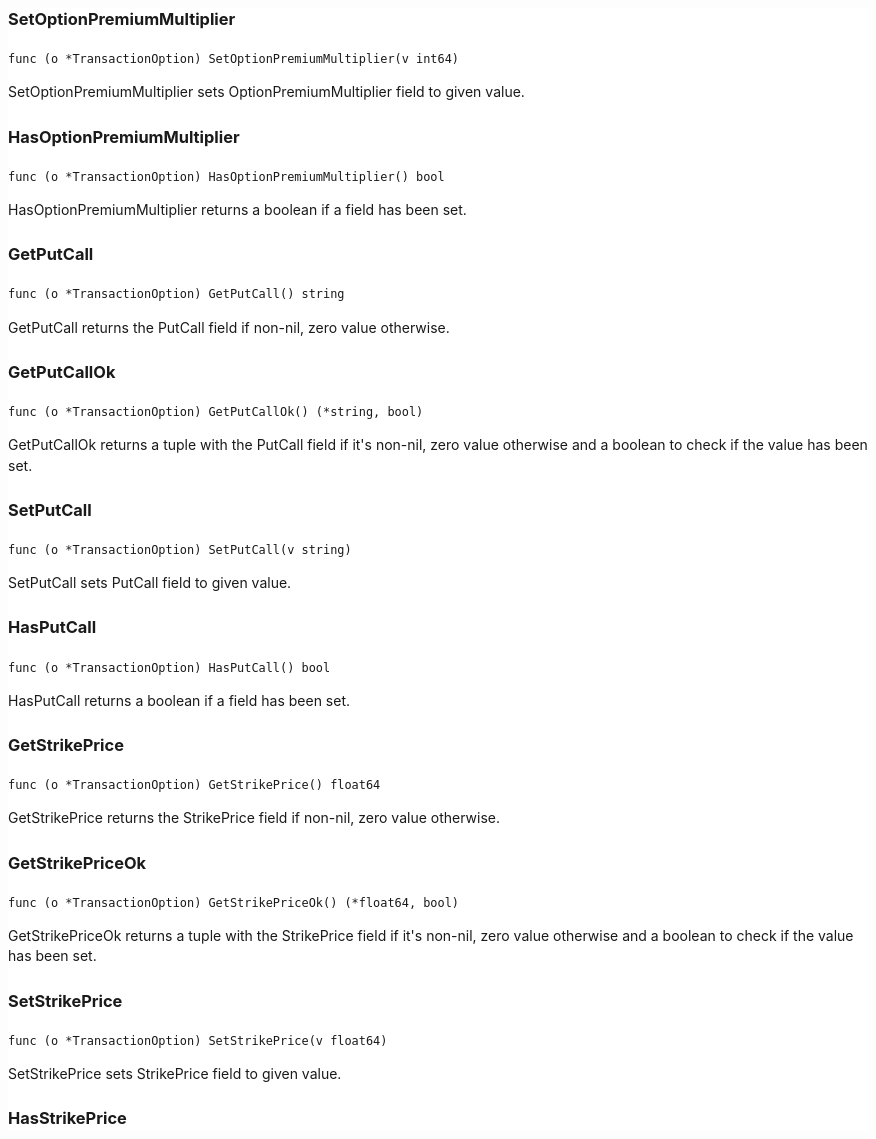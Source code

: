 ### SetOptionPremiumMultiplier

`func (o *TransactionOption) SetOptionPremiumMultiplier(v int64)`

SetOptionPremiumMultiplier sets OptionPremiumMultiplier field to given value.

### HasOptionPremiumMultiplier

`func (o *TransactionOption) HasOptionPremiumMultiplier() bool`

HasOptionPremiumMultiplier returns a boolean if a field has been set.

### GetPutCall

`func (o *TransactionOption) GetPutCall() string`

GetPutCall returns the PutCall field if non-nil, zero value otherwise.

### GetPutCallOk

`func (o *TransactionOption) GetPutCallOk() (*string, bool)`

GetPutCallOk returns a tuple with the PutCall field if it's non-nil, zero value otherwise
and a boolean to check if the value has been set.

### SetPutCall

`func (o *TransactionOption) SetPutCall(v string)`

SetPutCall sets PutCall field to given value.

### HasPutCall

`func (o *TransactionOption) HasPutCall() bool`

HasPutCall returns a boolean if a field has been set.

### GetStrikePrice

`func (o *TransactionOption) GetStrikePrice() float64`

GetStrikePrice returns the StrikePrice field if non-nil, zero value otherwise.

### GetStrikePriceOk

`func (o *TransactionOption) GetStrikePriceOk() (*float64, bool)`

GetStrikePriceOk returns a tuple with the StrikePrice field if it's non-nil, zero value otherwise
and a boolean to check if the value has been set.

### SetStrikePrice

`func (o *TransactionOption) SetStrikePrice(v float64)`

SetStrikePrice sets StrikePrice field to given value.

### HasStrikePrice
